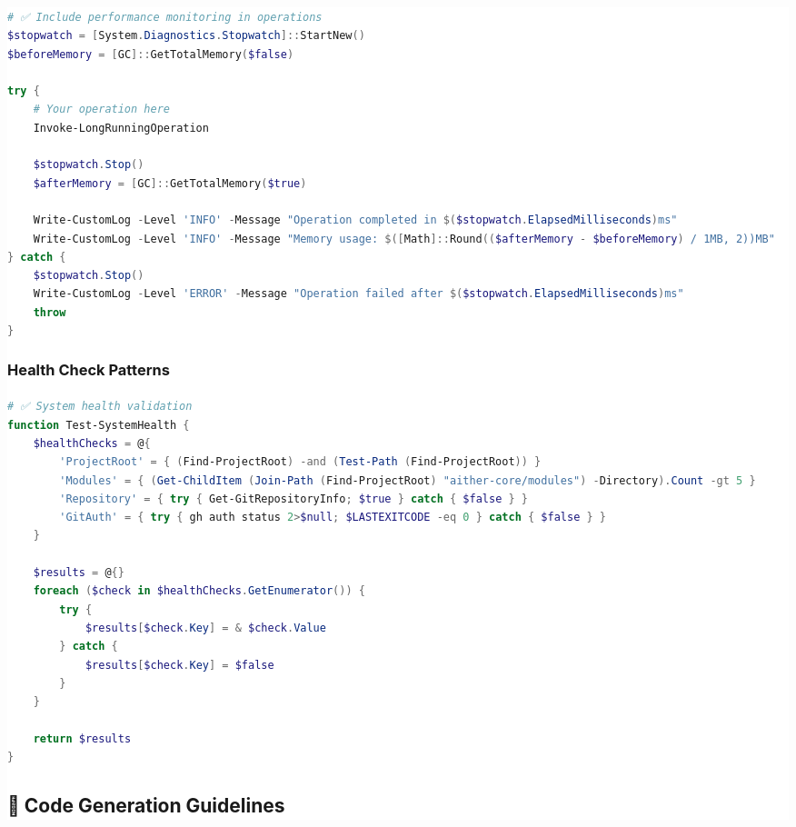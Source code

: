 ```powershell
# ✅ Include performance monitoring in operations
$stopwatch = [System.Diagnostics.Stopwatch]::StartNew()
$beforeMemory = [GC]::GetTotalMemory($false)

try {
    # Your operation here
    Invoke-LongRunningOperation

    $stopwatch.Stop()
    $afterMemory = [GC]::GetTotalMemory($true)

    Write-CustomLog -Level 'INFO' -Message "Operation completed in $($stopwatch.ElapsedMilliseconds)ms"
    Write-CustomLog -Level 'INFO' -Message "Memory usage: $([Math]::Round(($afterMemory - $beforeMemory) / 1MB, 2))MB"
} catch {
    $stopwatch.Stop()
    Write-CustomLog -Level 'ERROR' -Message "Operation failed after $($stopwatch.ElapsedMilliseconds)ms"
    throw
}
```

### Health Check Patterns

```powershell
# ✅ System health validation
function Test-SystemHealth {
    $healthChecks = @{
        'ProjectRoot' = { (Find-ProjectRoot) -and (Test-Path (Find-ProjectRoot)) }
        'Modules' = { (Get-ChildItem (Join-Path (Find-ProjectRoot) "aither-core/modules") -Directory).Count -gt 5 }
        'Repository' = { try { Get-GitRepositoryInfo; $true } catch { $false } }
        'GitAuth' = { try { gh auth status 2>$null; $LASTEXITCODE -eq 0 } catch { $false } }
    }

    $results = @{}
    foreach ($check in $healthChecks.GetEnumerator()) {
        try {
            $results[$check.Key] = & $check.Value
        } catch {
            $results[$check.Key] = $false
        }
    }

    return $results
}
```

## 🎯 Code Generation Guidelines
